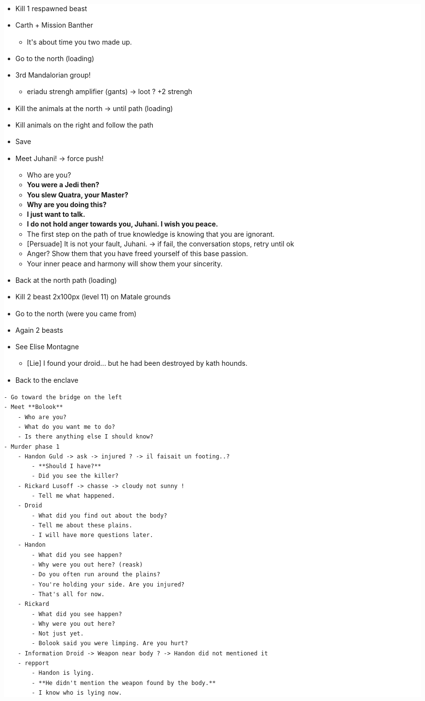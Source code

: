 
- Kill 1 respawned beast
- Carth + Mission Banther
	- It's about time you two made up.
- Go to the north (loading)


- 3rd Mandalorian group!
	- eriadu strengh amplifier (gants) -> loot ? +2 strengh
- Kill the animals at the north -> until path (loading)
- Kill animals on the right and follow the path
- Save
- Meet Juhani! -> force push!
	- Who are you?
	- **You were a Jedi then?**
	- **You slew Quatra, your Master?**
	- **Why are you doing this?**
	- **I just want to talk.**
	- **I do not hold anger towards you, Juhani. I wish you peace.**
	- The first step on the path of true knowledge is knowing that you are ignorant.
	- [Persuade] It is not your fault, Juhani. -> if fail, the conversation stops, retry until ok
	- Anger? Show them that you have freed yourself of this base passion.
	- Your inner peace and harmony will show them your sincerity.
- Back at the north path (loading)


- Kill 2 beast 2x100px (level 11) on Matale grounds
- Go to the north (were you came from)
- Again 2 beasts
- See Elise Montagne
	- [Lie] I found your droid... but he had been destroyed by kath hounds.
- Back to the enclave




```
- Go toward the bridge on the left
- Meet **Bolook**
	- Who are you?
	- What do you want me to do?
	- Is there anything else I should know?
- Murder phase 1
	- Handon Guld -> ask -> injured ? -> il faisait un footing..? 
		- **Should I have?**
		- Did you see the killer?
	- Rickard Lusoff -> chasse -> cloudy not sunny !
		- Tell me what happened.
	- Droid
		- What did you find out about the body?
		- Tell me about these plains.
		- I will have more questions later.
	- Handon
		- What did you see happen?
		- Why were you out here? (reask)
		- Do you often run around the plains?
		- You're holding your side. Are you injured?
		- That's all for now.
	- Rickard
		- What did you see happen?
		- Why were you out here?
		- Not just yet.
		- Bolook said you were limping. Are you hurt?
	- Information Droid -> Weapon near body ? -> Handon did not mentioned it
	- repport
		- Handon is lying.
		- **He didn't mention the weapon found by the body.**
		- I know who is lying now.
```